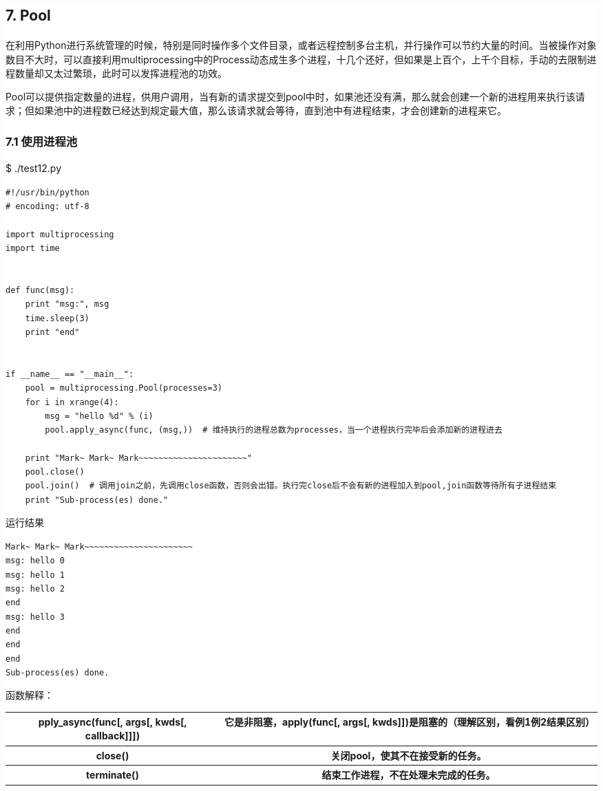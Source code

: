 ## 7. Pool

在利用Python进行系统管理的时候，特别是同时操作多个文件目录，或者远程控制多台主机，并行操作可以节约大量的时间。当被操作对象数目不大时，可以直接利用multiprocessing中的Process动态成生多个进程，十几个还好，但如果是上百个，上千个目标，手动的去限制进程数量却又太过繁琐，此时可以发挥进程池的功效。

Pool可以提供指定数量的进程，供用户调用，当有新的请求提交到pool中时，如果池还没有满，那么就会创建一个新的进程用来执行该请求；但如果池中的进程数已经达到规定最大值，那么该请求就会等待，直到池中有进程结束，才会创建新的进程来它。

### 7.1 使用进程池

$ ./test12.py

```
#!/usr/bin/python
# encoding: utf-8

import multiprocessing
import time


def func(msg):
    print "msg:", msg
    time.sleep(3)
    print "end"


if __name__ == "__main__":
    pool = multiprocessing.Pool(processes=3)
    for i in xrange(4):
        msg = "hello %d" % (i)
        pool.apply_async(func, (msg,))  # 维持执行的进程总数为processes，当一个进程执行完毕后会添加新的进程进去

    print "Mark~ Mark~ Mark~~~~~~~~~~~~~~~~~~~~~~"
    pool.close()
    pool.join()  # 调用join之前，先调用close函数，否则会出错。执行完close后不会有新的进程加入到pool,join函数等待所有子进程结束
    print "Sub-process(es) done."
```

运行结果
```
Mark~ Mark~ Mark~~~~~~~~~~~~~~~~~~~~~~
msg: hello 0
msg: hello 1
msg: hello 2
end
msg: hello 3
end
end
end
Sub-process(es) done.
```

函数解释：
<table>
<tr>
<th>pply_async(func[, args[, kwds[, callback]]]) </th>
<th>它是非阻塞，apply(func[, args[, kwds]])是阻塞的（理解区别，看例1例2结果区别）</th>
</tr>
<tr>
<th>close()</th>
<th>关闭pool，使其不在接受新的任务。</th>
</tr>
<tr>
<th>terminate() </th>
<th>结束工作进程，不在处理未完成的任务。</th>
</tr>